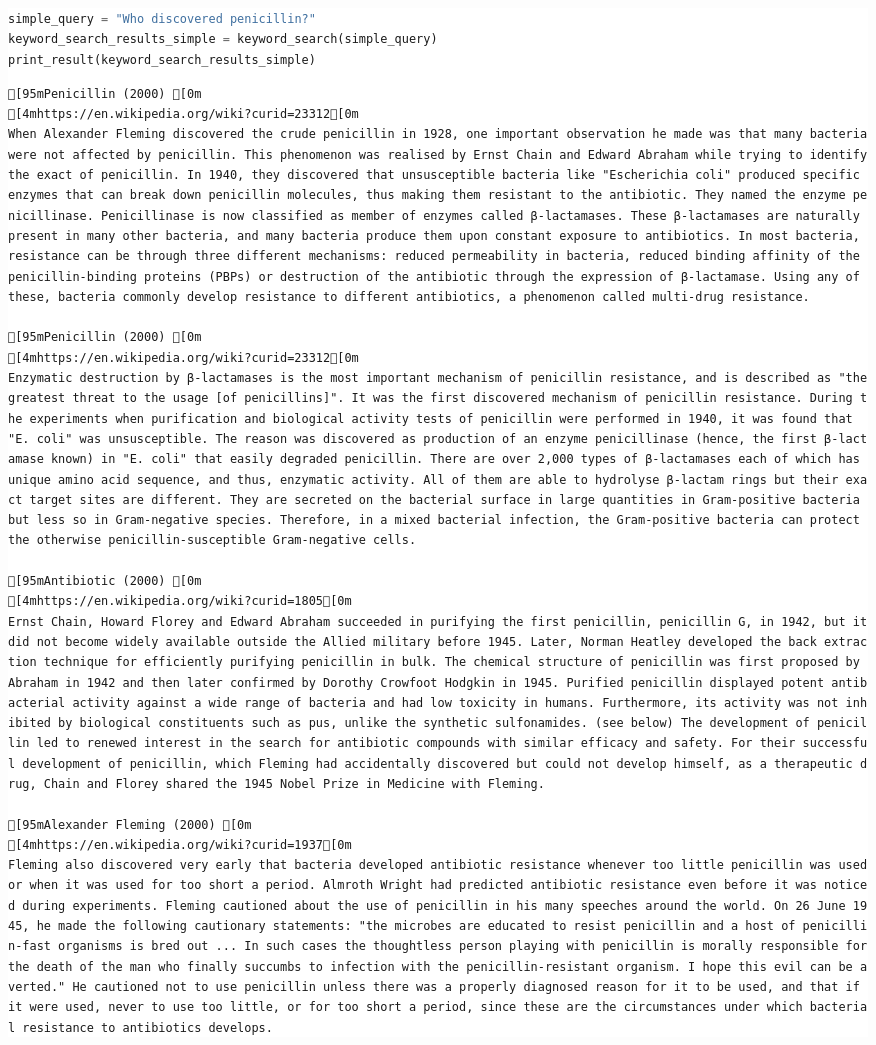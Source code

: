 
```python
simple_query = "Who discovered penicillin?"
keyword_search_results_simple = keyword_search(simple_query)
print_result(keyword_search_results_simple)
```

    [95mPenicillin (2000) [0m
    [4mhttps://en.wikipedia.org/wiki?curid=23312[0m
    When Alexander Fleming discovered the crude penicillin in 1928, one important observation he made was that many bacteria were not affected by penicillin. This phenomenon was realised by Ernst Chain and Edward Abraham while trying to identify the exact of penicillin. In 1940, they discovered that unsusceptible bacteria like "Escherichia coli" produced specific enzymes that can break down penicillin molecules, thus making them resistant to the antibiotic. They named the enzyme penicillinase. Penicillinase is now classified as member of enzymes called β-lactamases. These β-lactamases are naturally present in many other bacteria, and many bacteria produce them upon constant exposure to antibiotics. In most bacteria, resistance can be through three different mechanisms: reduced permeability in bacteria, reduced binding affinity of the penicillin-binding proteins (PBPs) or destruction of the antibiotic through the expression of β-lactamase. Using any of these, bacteria commonly develop resistance to different antibiotics, a phenomenon called multi-drug resistance.
    
    [95mPenicillin (2000) [0m
    [4mhttps://en.wikipedia.org/wiki?curid=23312[0m
    Enzymatic destruction by β-lactamases is the most important mechanism of penicillin resistance, and is described as "the greatest threat to the usage [of penicillins]". It was the first discovered mechanism of penicillin resistance. During the experiments when purification and biological activity tests of penicillin were performed in 1940, it was found that "E. coli" was unsusceptible. The reason was discovered as production of an enzyme penicillinase (hence, the first β-lactamase known) in "E. coli" that easily degraded penicillin. There are over 2,000 types of β-lactamases each of which has unique amino acid sequence, and thus, enzymatic activity. All of them are able to hydrolyse β-lactam rings but their exact target sites are different. They are secreted on the bacterial surface in large quantities in Gram-positive bacteria but less so in Gram-negative species. Therefore, in a mixed bacterial infection, the Gram-positive bacteria can protect the otherwise penicillin-susceptible Gram-negative cells.
    
    [95mAntibiotic (2000) [0m
    [4mhttps://en.wikipedia.org/wiki?curid=1805[0m
    Ernst Chain, Howard Florey and Edward Abraham succeeded in purifying the first penicillin, penicillin G, in 1942, but it did not become widely available outside the Allied military before 1945. Later, Norman Heatley developed the back extraction technique for efficiently purifying penicillin in bulk. The chemical structure of penicillin was first proposed by Abraham in 1942 and then later confirmed by Dorothy Crowfoot Hodgkin in 1945. Purified penicillin displayed potent antibacterial activity against a wide range of bacteria and had low toxicity in humans. Furthermore, its activity was not inhibited by biological constituents such as pus, unlike the synthetic sulfonamides. (see below) The development of penicillin led to renewed interest in the search for antibiotic compounds with similar efficacy and safety. For their successful development of penicillin, which Fleming had accidentally discovered but could not develop himself, as a therapeutic drug, Chain and Florey shared the 1945 Nobel Prize in Medicine with Fleming.
    
    [95mAlexander Fleming (2000) [0m
    [4mhttps://en.wikipedia.org/wiki?curid=1937[0m
    Fleming also discovered very early that bacteria developed antibiotic resistance whenever too little penicillin was used or when it was used for too short a period. Almroth Wright had predicted antibiotic resistance even before it was noticed during experiments. Fleming cautioned about the use of penicillin in his many speeches around the world. On 26 June 1945, he made the following cautionary statements: "the microbes are educated to resist penicillin and a host of penicillin-fast organisms is bred out ... In such cases the thoughtless person playing with penicillin is morally responsible for the death of the man who finally succumbs to infection with the penicillin-resistant organism. I hope this evil can be averted." He cautioned not to use penicillin unless there was a properly diagnosed reason for it to be used, and that if it were used, never to use too little, or for too short a period, since these are the circumstances under which bacterial resistance to antibiotics develops.
    